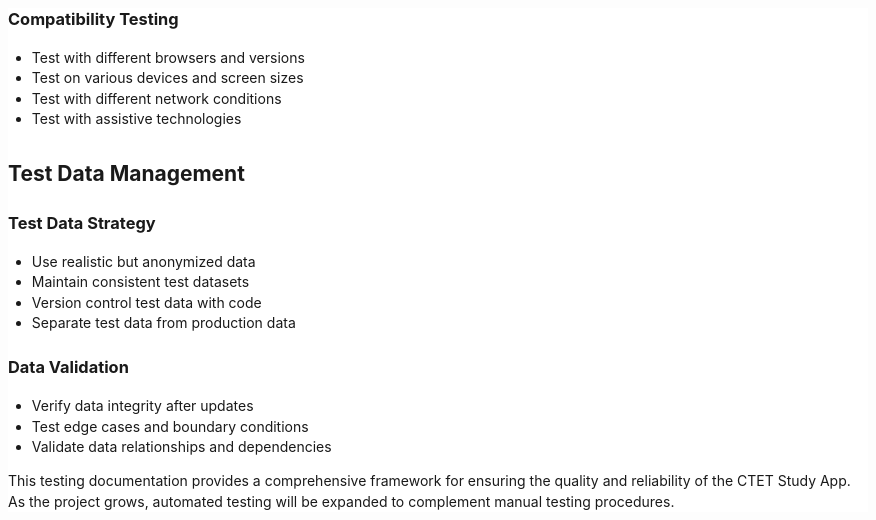 ### Compatibility Testing

- Test with different browsers and versions
- Test on various devices and screen sizes
- Test with different network conditions
- Test with assistive technologies

## Test Data Management

### Test Data Strategy

- Use realistic but anonymized data
- Maintain consistent test datasets
- Version control test data with code
- Separate test data from production data

### Data Validation

- Verify data integrity after updates
- Test edge cases and boundary conditions
- Validate data relationships and dependencies

This testing documentation provides a comprehensive framework for ensuring the quality and reliability of the CTET Study App. As the project grows, automated testing will be expanded to complement manual testing procedures.
